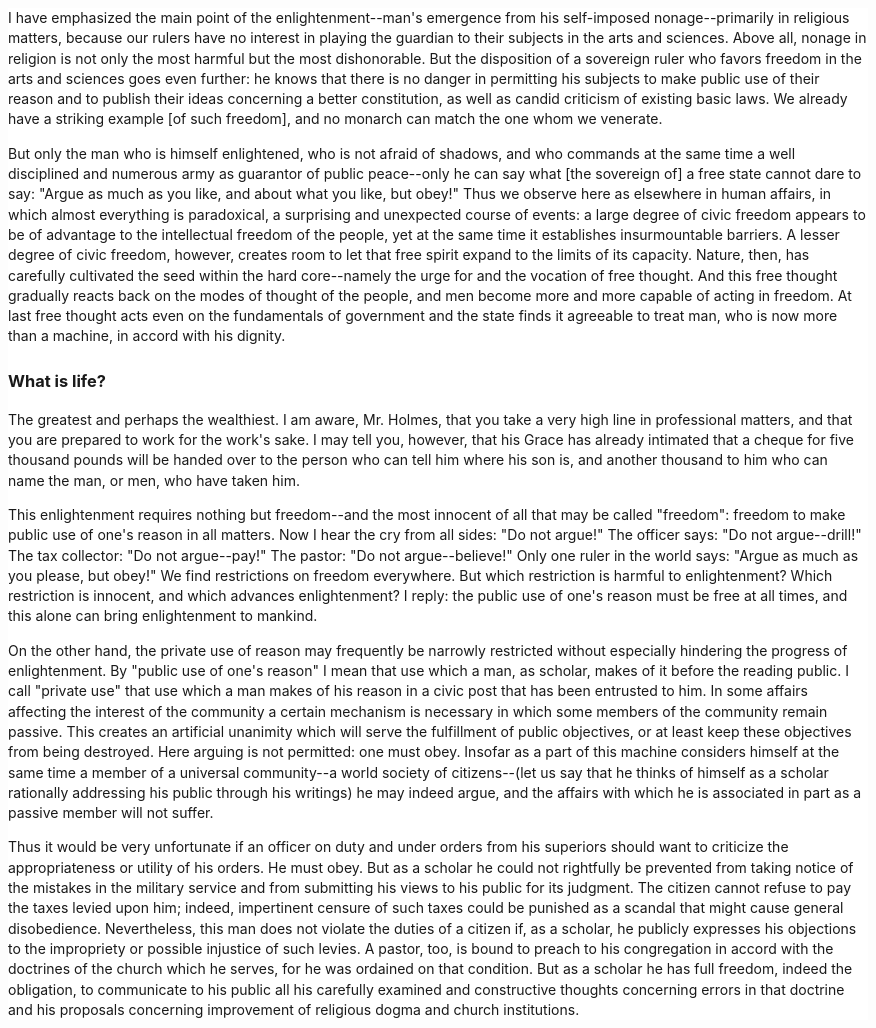 I have emphasized the main point of the enlightenment--man's emergence from his self-imposed nonage--primarily in religious matters, because our rulers have no interest in playing the guardian to their subjects in the arts and sciences. Above all, nonage in religion is not only the most harmful but the most dishonorable. But the disposition of a sovereign ruler who favors freedom in the arts and sciences goes even further: he knows that there is no danger in permitting his subjects to make public use of their reason and to publish their ideas concerning a better constitution, as well as candid criticism of existing basic laws. We already have a striking example [of such freedom], and no monarch can match the one whom we venerate.

But only the man who is himself enlightened, who is not afraid of shadows, and who commands at the same time a well disciplined and numerous army as guarantor of public peace--only he can say what [the sovereign of] a free state cannot dare to say: "Argue as much as you like, and about what you like, but obey!" Thus we observe here as elsewhere in human affairs, in which almost everything is paradoxical, a surprising and unexpected course of events: a large degree of civic freedom appears to be of advantage to the intellectual freedom of the people, yet at the same time it establishes insurmountable barriers. A lesser degree of civic freedom, however, creates room to let that free spirit expand to the limits of its capacity. Nature, then, has carefully cultivated the seed within the hard core--namely the urge for and the vocation of free thought. And this free thought gradually reacts back on the modes of thought of the people, and men become more and more capable of acting in freedom. At last free thought acts even on the fundamentals of government and the state finds it agreeable to treat man, who is now more than a machine, in accord with his dignity.


### What is life?

The greatest and perhaps the wealthiest. I am aware, Mr. Holmes, that you take a very high line in professional matters, and that you are prepared to work for the work's sake. I may tell you, however, that his Grace has already intimated that a cheque for five thousand pounds will be handed over to the person who can tell him where his son is, and another thousand to him who can name the man, or men, who have taken him.

This enlightenment requires nothing but freedom--and the most innocent of all that may be called "freedom": freedom to make public use of one's reason in all matters. Now I hear the cry from all sides: "Do not argue!" The officer says: "Do not argue--drill!" The tax collector: "Do not argue--pay!" The pastor: "Do not argue--believe!" Only one ruler in the world says: "Argue as much as you please, but obey!" We find restrictions on freedom everywhere. But which restriction is harmful to enlightenment? Which restriction is innocent, and which advances enlightenment? I reply: the public use of one's reason must be free at all times, and this alone can bring enlightenment to mankind.

On the other hand, the private use of reason may frequently be narrowly restricted without especially hindering the progress of enlightenment. By "public use of one's reason" I mean that use which a man, as scholar, makes of it before the reading public. I call "private use" that use which a man makes of his reason in a civic post that has been entrusted to him. In some affairs affecting the interest of the community a certain mechanism is necessary in which some members of the community remain passive. This creates an artificial unanimity which will serve the fulfillment of public objectives, or at least keep these objectives from being destroyed. Here arguing is not permitted: one must obey. Insofar as a part of this machine considers himself at the same time a member of a universal community--a world society of citizens--(let us say that he thinks of himself as a scholar rationally addressing his public through his writings) he may indeed argue, and the affairs with which he is associated in part as a passive member will not suffer.

Thus it would be very unfortunate if an officer on duty and under orders from his superiors should want to criticize the appropriateness or utility of his orders. He must obey. But as a scholar he could not rightfully be prevented from taking notice of the mistakes in the military service and from submitting his views to his public for its judgment. The citizen cannot refuse to pay the taxes levied upon him; indeed, impertinent censure of such taxes could be punished as a scandal that might cause general disobedience. Nevertheless, this man does not violate the duties of a citizen if, as a scholar, he publicly expresses his objections to the impropriety or possible injustice of such levies. A pastor, too, is bound to preach to his congregation in accord with the doctrines of the church which he serves, for he was ordained on that condition. But as a scholar he has full freedom, indeed the obligation, to communicate to his public all his carefully examined and constructive thoughts concerning errors in that doctrine and his proposals concerning improvement of religious dogma and church institutions. 
